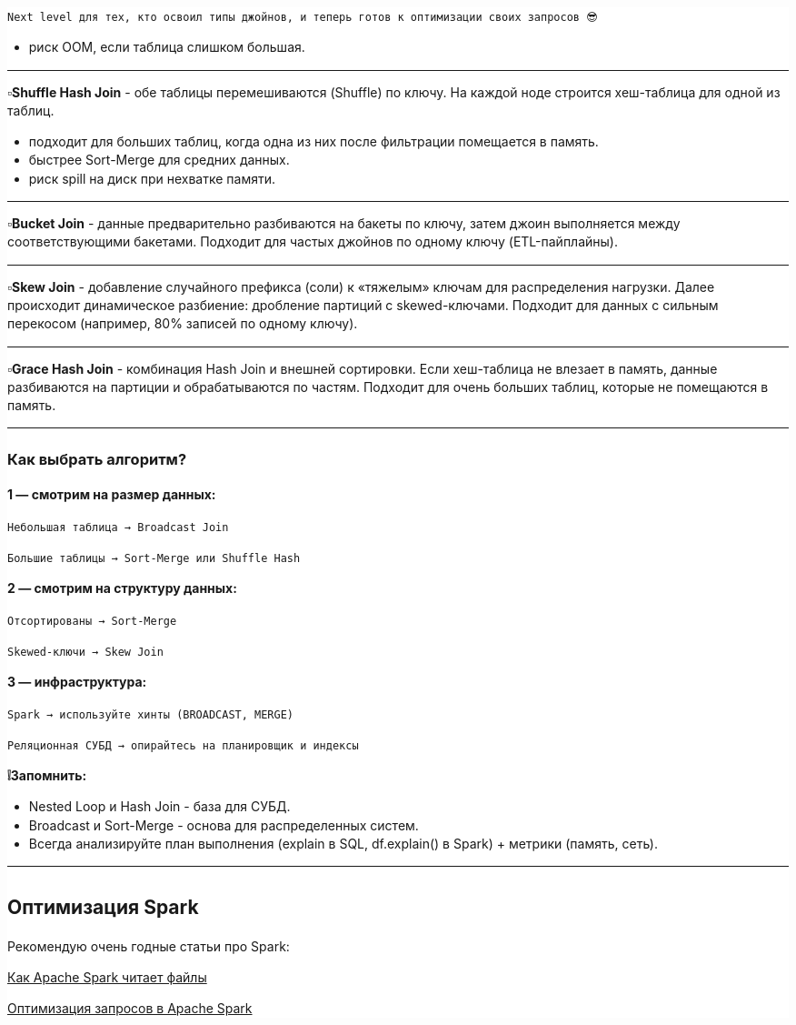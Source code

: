 ```Next level для тех, кто освоил типы джойнов, и теперь готов к оптимизации своих запросов 😎```
- риск OOM, если таблица слишком большая.  
***

**▫️Shuffle Hash Join** - обе таблицы перемешиваются (Shuffle) по ключу.  На каждой ноде строится хеш-таблица для одной из таблиц.

- подходит для больших таблиц, когда одна из них после фильтрации помещается в память.
- быстрее Sort-Merge для средних данных.  
- риск spill на диск при нехватке памяти.  
***


**▫️Bucket Join** - данные предварительно разбиваются на бакеты по ключу, затем джоин выполняется между соответствующими бакетами. Подходит для частых джойнов по одному ключу (ETL-пайплайны).

***

**▫️Skew Join** - добавление случайного префикса (соли) к «тяжелым» ключам для распределения нагрузки. Далее происходит динамическое разбиение: дробление партиций с skewed-ключами. Подходит для данных с сильным перекосом (например, 80% записей по одному ключу).  

***

**▫️Grace Hash Join** - комбинация Hash Join и внешней сортировки. Если хеш-таблица не влезает в память, данные разбиваются на партиции и обрабатываются по частям. Подходит для очень больших таблиц, которые не помещаются в память. 

***

### Как выбрать алгоритм?

**1 — смотрим на размер данных:**

 ```Небольшая таблица → Broadcast Join```

 ```Большие таблицы → Sort-Merge или Shuffle Hash```

**2 — смотрим на структуру данных:**

```Отсортированы → Sort-Merge```

```Skewed-ключи → Skew Join```

**3 — инфраструктура:**

```Spark → используйте хинты (BROADCAST, MERGE)```

```Реляционная СУБД → опирайтесь на планировщик и индексы```

**❕Запомнить:**

- Nested Loop и Hash Join - база для СУБД.  
- Broadcast и Sort-Merge - основа для распределенных систем.  
- Всегда анализируйте план выполнения (explain в SQL, df.explain() в Spark) + метрики (память, сеть).
***

## Оптимизация Spark 

Рекомендую очень годные статьи про Spark: 

[Как Apache Spark читает файлы](https://habr.com/ru/articles/896492/)  

[Оптимизация запросов в Apache Spark](https://habr.com/ru/articles/901078/)  
```